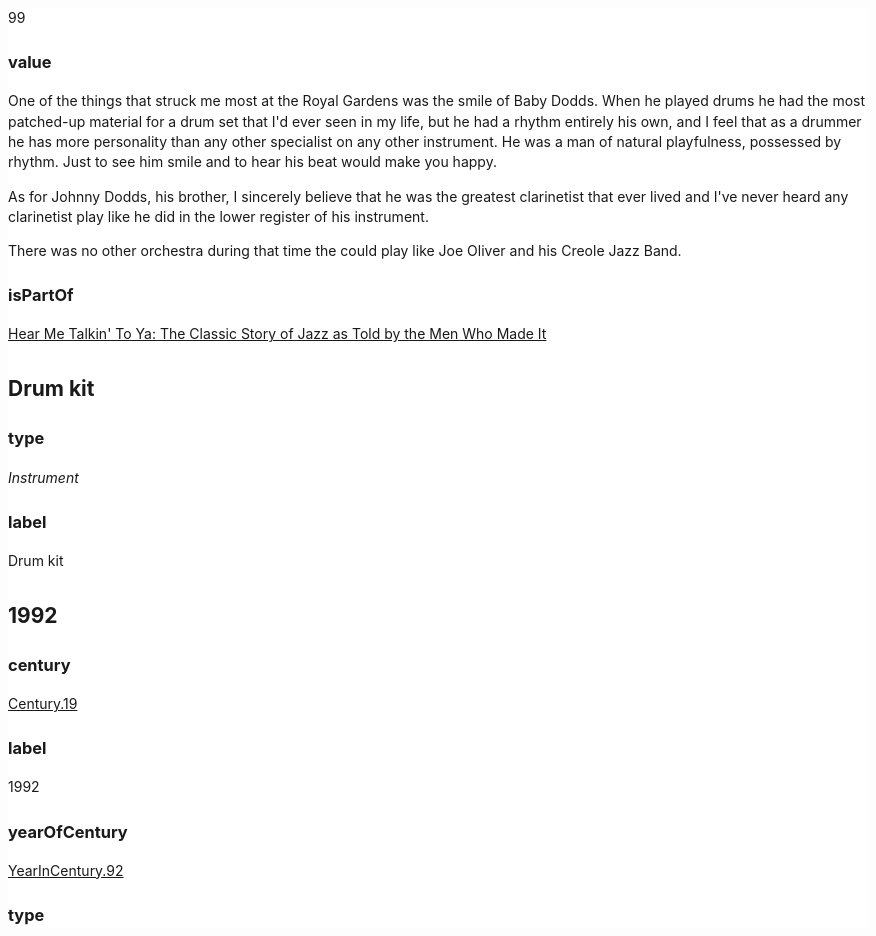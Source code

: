 
99

### value


<p>One of the things that struck me most at the Royal Gardens was the smile of Baby Dodds. When he played drums he had the most patched-up material for a drum set that I'd ever seen in my life, but he had a rhythm entirely his own, and I feel that as a drummer he has more personality than any other specialist on any other instrument. He was a man of natural playfulness, possessed by rhythm. Just to see him smile and to hear his beat would make you happy.</p>
<p>As for Johnny Dodds, his brother, I sincerely believe that he was the greatest clarinetist that ever lived and I've never heard any clarinetist play like he did in the lower register of his instrument.</p>
<p>There was no other orchestra during that time the could play like Joe Oliver and his Creole Jazz Band.</p>

### isPartOf


[Hear Me Talkin' To Ya: The Classic Story of Jazz as Told by the Men Who Made It](#Hear-Me-Talkin'-To-Ya-The-Classic-Story-of-Jazz-as-Told-by-the-Men-Who-Made-It)

## Drum kit

### type


*Instrument*

### label


Drum kit

## 1992

### century


[Century.19](#Century.19)

### label


1992

### yearOfCentury


[YearInCentury.92](#YearInCentury.92)

### type


